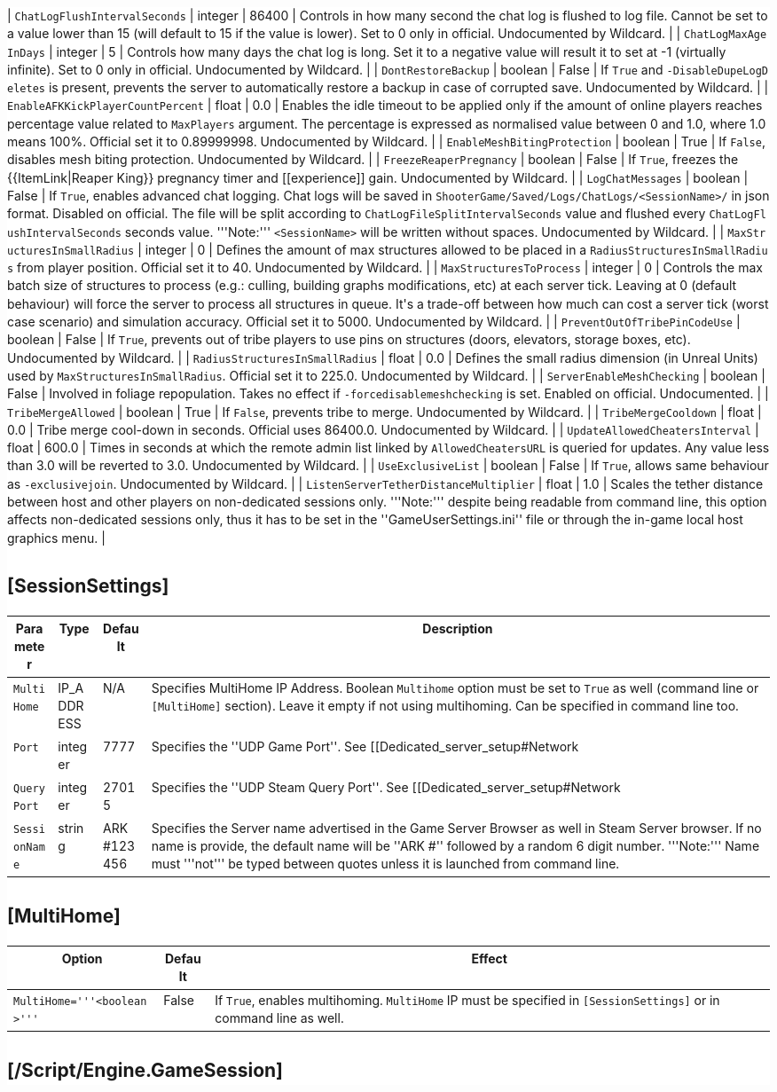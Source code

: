 | `ChatLogFlushIntervalSeconds` | integer | 86400 | Controls in how many second the chat log is flushed to log file. Cannot be set to a value lower than 15 (will default to 15 if the value is lower). Set to 0 only in official. Undocumented by Wildcard. |
| `ChatLogMaxAgeInDays` | integer | 5 | Controls how many days the chat log is long. Set it to a negative value will result it to set at -1 (virtually infinite). Set to 0 only in official. Undocumented by Wildcard. |
| `DontRestoreBackup` | boolean | False | If `True` and `-DisableDupeLogDeletes` is present, prevents the server to automatically restore a backup in case of corrupted save. Undocumented by Wildcard. |
| `EnableAFKKickPlayerCountPercent` | float | 0.0 | Enables the idle timeout to be applied only if the amount of online players reaches percentage value related to `MaxPlayers` argument. The percentage is expressed as normalised value between 0 and 1.0, where 1.0 means 100%. Official set it to 0.89999998. Undocumented by Wildcard. |
| `EnableMeshBitingProtection` | boolean | True | If `False`, disables mesh biting protection. Undocumented by Wildcard. |
| `FreezeReaperPregnancy` | boolean | False | If `True`, freezes the {{ItemLink|Reaper King}} pregnancy timer and [[experience]] gain. Undocumented by Wildcard. |
| `LogChatMessages` | boolean | False | If `True`, enables advanced chat logging. Chat logs will be saved in `ShooterGame/Saved/Logs/ChatLogs/<SessionName>/` in json format. Disabled on official. The file will be split according to `ChatLogFileSplitIntervalSeconds` value and flushed every `ChatLogFlushIntervalSeconds` seconds value. '''Note:''' `<SessionName>` will be written without spaces. Undocumented by Wildcard. |
| `MaxStructuresInSmallRadius` | integer | 0 | Defines the amount of max structures allowed to be placed in a `RadiusStructuresInSmallRadius` from player position. Official set it to 40. Undocumented by Wildcard. |
| `MaxStructuresToProcess` | integer | 0 | Controls the max batch size of structures to process (e.g.: culling, building graphs modifications, etc) at each server tick. Leaving at 0 (default behaviour) will force the server to process all structures in queue. It's a trade-off between how much can cost a server tick (worst case scenario) and simulation accuracy. Official set it to 5000. Undocumented by Wildcard. |
| `PreventOutOfTribePinCodeUse` | boolean | False | If `True`, prevents out of tribe players to use pins on structures (doors, elevators, storage boxes, etc). Undocumented by Wildcard. |
| `RadiusStructuresInSmallRadius` | float | 0.0 | Defines the small radius dimension (in Unreal Units) used by `MaxStructuresInSmallRadius`. Official set it to 225.0. Undocumented by Wildcard. |
| `ServerEnableMeshChecking` | boolean | False | Involved in foliage repopulation. Takes no effect if `-forcedisablemeshchecking` is set. Enabled on official. Undocumented. |
| `TribeMergeAllowed` | boolean | True | If `False`, prevents tribe to merge. Undocumented by Wildcard. |
| `TribeMergeCooldown` | float | 0.0 | Tribe merge cool-down in seconds. Official uses 86400.0. Undocumented by Wildcard. |
| `UpdateAllowedCheatersInterval` | float | 600.0 | Times in seconds at which the remote admin list linked by `AllowedCheatersURL` is queried for updates. Any value less than 3.0 will be reverted to 3.0. Undocumented by Wildcard. |
| `UseExclusiveList` | boolean | False | If `True`, allows same behaviour as `-exclusivejoin`. Undocumented by Wildcard. |
| `ListenServerTetherDistanceMultiplier` | float | 1.0 | Scales the tether distance between host and other players on non-dedicated sessions only. '''Note:''' despite being readable from command line, this option affects non-dedicated sessions only, thus it has to be set in the ''GameUserSettings.ini'' file or through the in-game local host graphics menu. |

## [SessionSettings]

| Parameter | Type | Default | Description |
|---|---|---|---|
| `MultiHome` | IP_ADDRESS | N/A | Specifies MultiHome IP Address. Boolean `Multihome` option must be set to `True` as well (command line or `[MultiHome]` section). Leave it empty if not using multihoming. Can be specified in command line too. |
| `Port` | integer | 7777 | Specifies the ''UDP Game Port''. See [[Dedicated_server_setup#Network|Dedicated server setup]]<br/>'''Note''': command line append syntax is not supported by {{gamelink|sa}} |
| `QueryPort` | integer | 27015 | Specifies the ''UDP Steam Query Port''. See [[Dedicated_server_setup#Network|Dedicated server setup]] |
| `SessionName` | string | ARK #123456 | Specifies the Server name advertised in the Game Server Browser as well in Steam Server browser. If no name is provide, the default name will be ''ARK #'' followed by a random 6 digit number. '''Note:''' Name must '''not''' be typed between quotes unless it is launched from command line. |

## [MultiHome]

| Option | Default | Effect |
|---|---|---|
| `MultiHome='''<boolean>'''` | False | If `True`, enables multihoming. `MultiHome` IP must be specified in `[SessionSettings]` or in command line as well. |

## [/Script/Engine.GameSession]
